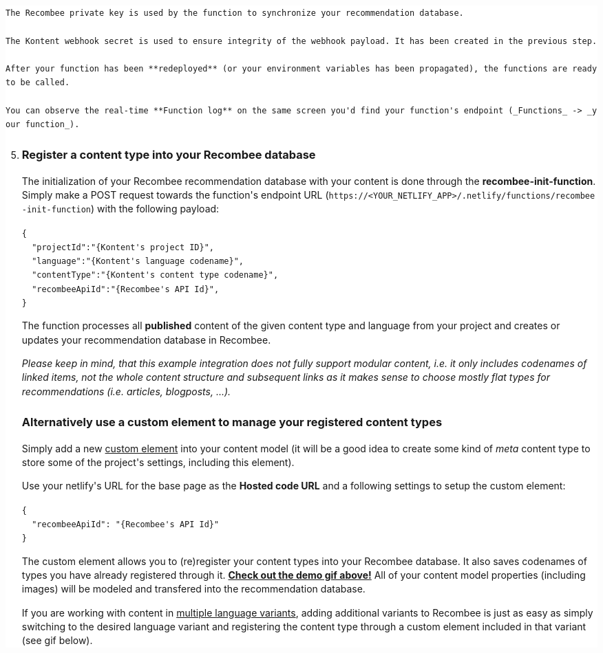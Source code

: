     The Recombee private key is used by the function to synchronize your recommendation database.

    The Kontent webhook secret is used to ensure integrity of the webhook payload. It has been created in the previous step.

    After your function has been **redeployed** (or your environment variables has been propagated), the functions are ready to be called. 
    
    You can observe the real-time **Function log** on the same screen you'd find your function's endpoint (_Functions_ -> _your function_). 
  

5. ### Register a content type into your Recombee database
    The initialization of your Recombee recommendation database with your content is done through the **recombee-init-function**. Simply make a POST request towards the function's endpoint URL (`https://<YOUR_NETLIFY_APP>/.netlify/functions/recombee-init-function`) with the following payload:

    ```
    {
      "projectId":"{Kontent's project ID}",
      "language":"{Kontent's language codename}",
      "contentType":"{Kontent's content type codename}",
      "recombeeApiId":"{Recombee's API Id}",
    }
    ```
    The function processes all **published** content of the given content type and language from your project and creates or updates your recommendation database in Recombee. 

    _Please keep in mind, that this example integration does not fully support modular content, i.e. it only includes codenames of linked items, not the whole content structure and subsequent links as it makes sense to choose mostly flat types for recommendations (i.e. articles, blogposts, ...)._

    ### Alternatively use a **custom element** to manage your registered content types

    Simply add a new [custom element]((https://kontent.ai/learn/tutorials/develop-apps/integrate/content-editing-extensions)) into your content model (it will be a good idea to create some kind of _meta_ content type to store some of the project's settings, including this element). 

    Use your netlify's URL for the base page as the **Hosted code URL** and a following settings to setup the custom element:

    ```
    {
      "recombeeApiId": "{Recombee's API Id}"
    }
    ```
    The custom element allows you to (re)register your content types into your Recombee database. It also saves codenames of types you have already registered through it. <a href="#demo">**Check out the demo gif above!**</a> All of your content model properties (including images) will be modeled and transfered into the recommendation database.
    
    If you are working with content in [multiple language variants](https://kontent.ai/learn/tutorials/write-and-collaborate/create-multilingual-content/translate-content-items), adding additional variants to Recombee is just as easy as simply switching to the desired language variant and registering the content type through a custom element included in that variant (see gif below).
